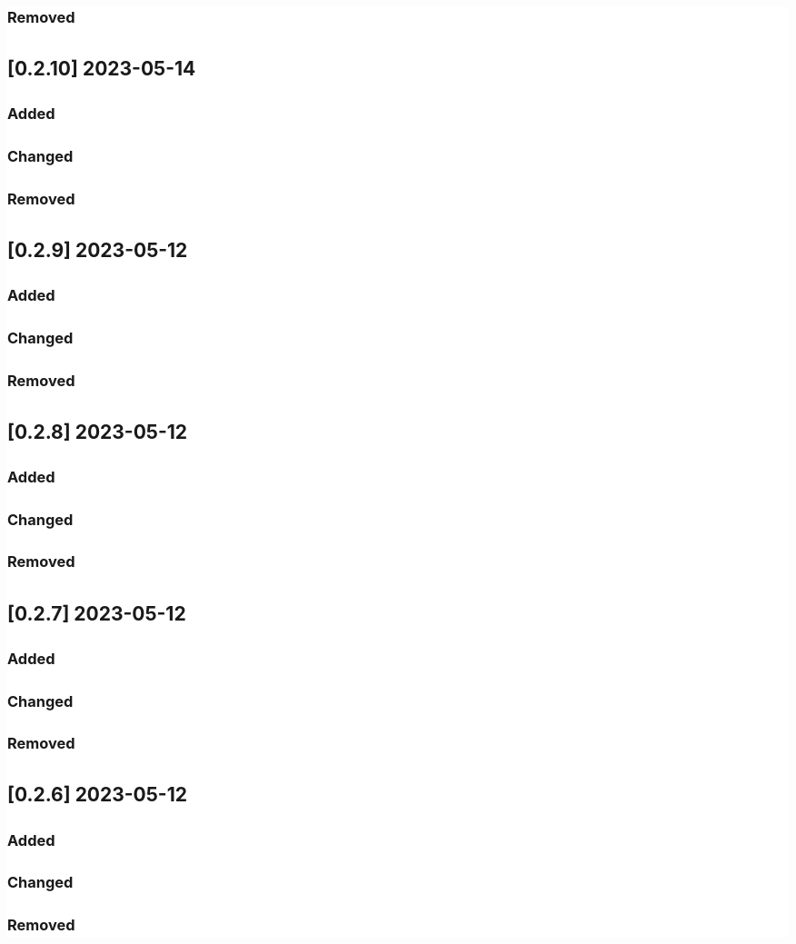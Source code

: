 ### Removed


## [0.2.10] 2023-05-14

### Added

### Changed

### Removed


## [0.2.9] 2023-05-12

### Added

### Changed

### Removed


## [0.2.8] 2023-05-12

### Added

### Changed

### Removed


## [0.2.7] 2023-05-12

### Added

### Changed

### Removed


## [0.2.6] 2023-05-12

### Added

### Changed

### Removed
